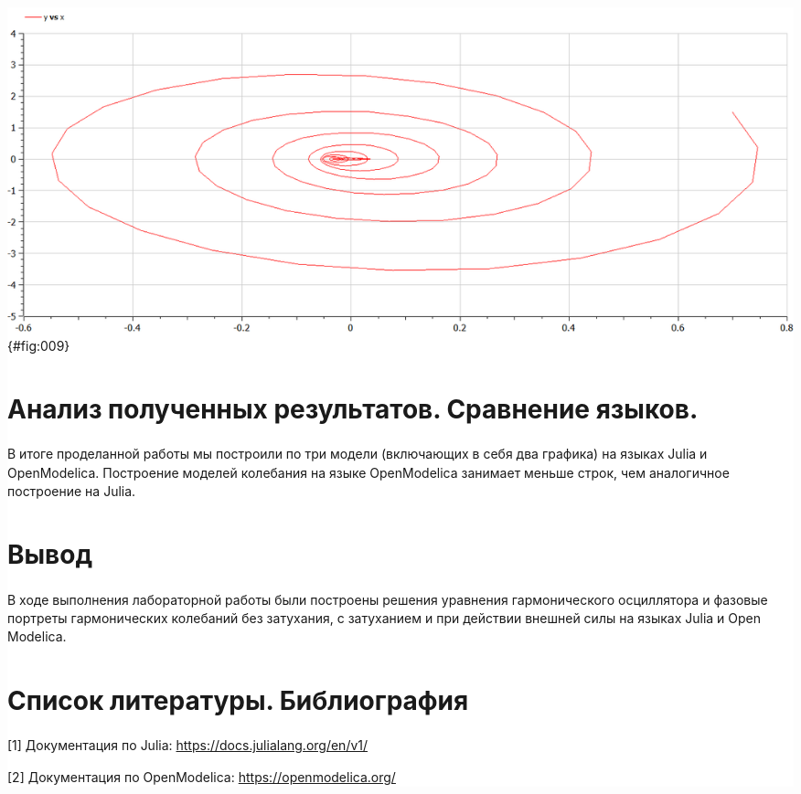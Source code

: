 !["Фазовый потрет для колебания гармонического осциллятора c затуханием и под действием внешней силы на языке Open Modelica"](foto/9.png){#fig:009}

# Анализ полученных результатов. Сравнение языков.

В итоге проделанной работы мы построили по три модели (включающих в себя два графика) на языках Julia и OpenModelica. Построение моделей колебания на языке OpenModelica занимает меньше строк, чем аналогичное построение на Julia.

# Вывод

В ходе выполнения лабораторной работы были построены решения уравнения гармонического осциллятора и фазовые портреты гармонических колебаний без затухания, с затуханием и при действии внешней силы на языках Julia и Open Modelica.

# Список литературы. Библиография

[1] Документация по Julia: https://docs.julialang.org/en/v1/

[2] Документация по OpenModelica: https://openmodelica.org/

